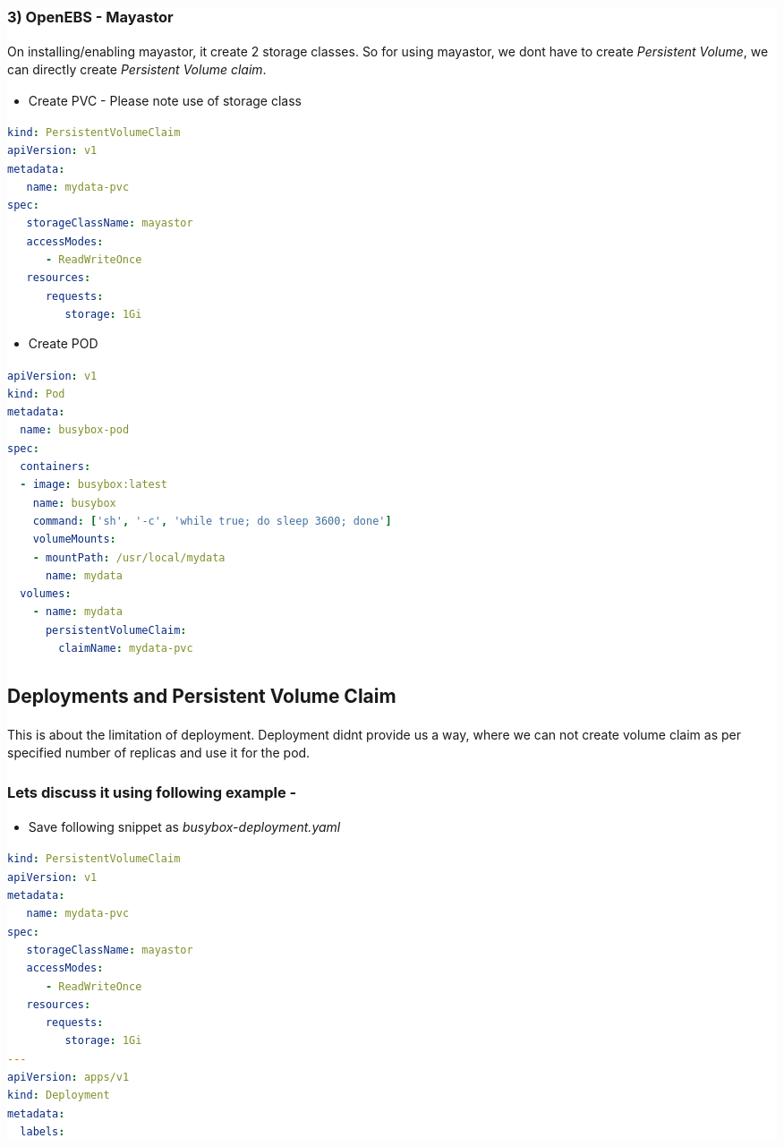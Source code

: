 
### 3) OpenEBS - Mayastor

On installing/enabling mayastor, it create 2 storage classes. So for using mayastor, we dont have to create _Persistent Volume_, we can directly create _Persistent Volume claim_.

- Create PVC - Please note use of storage class
``` yaml
kind: PersistentVolumeClaim
apiVersion: v1
metadata:
   name: mydata-pvc
spec:
   storageClassName: mayastor
   accessModes:
      - ReadWriteOnce
   resources:
      requests:
         storage: 1Gi
```

- Create POD 
``` yaml
apiVersion: v1
kind: Pod
metadata:
  name: busybox-pod
spec:    
  containers:
  - image: busybox:latest
	name: busybox
	command: ['sh', '-c', 'while true; do sleep 3600; done']
	volumeMounts:
	- mountPath: /usr/local/mydata
	  name: mydata
  volumes:
	- name: mydata
	  persistentVolumeClaim:
		claimName: mydata-pvc
```

## Deployments and Persistent Volume Claim

This is about the limitation of deployment. Deployment didnt provide us a way, where we can not create volume claim as per specified number of replicas and use it for the pod.

### Lets discuss it using following example -

- Save following snippet as _busybox-deployment.yaml_
``` yaml
kind: PersistentVolumeClaim
apiVersion: v1
metadata:
   name: mydata-pvc
spec:
   storageClassName: mayastor
   accessModes:
      - ReadWriteOnce
   resources:
      requests:
         storage: 1Gi
---
apiVersion: apps/v1
kind: Deployment
metadata:
  labels:
```